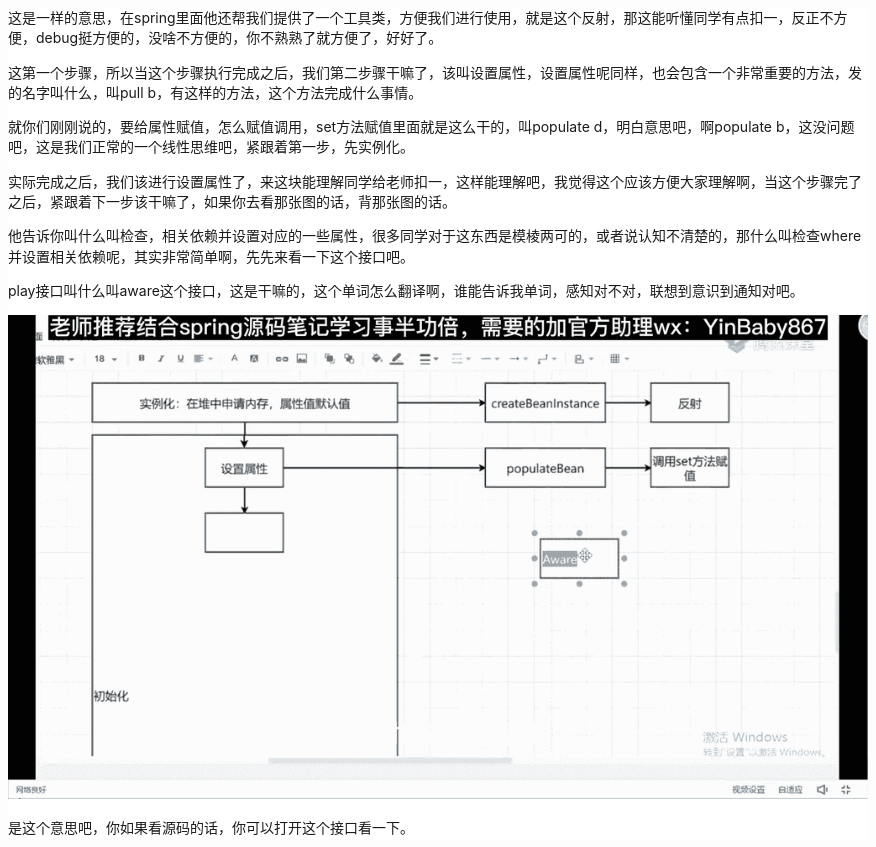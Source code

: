 这是一样的意思，在spring里面他还帮我们提供了一个工具类，方便我们进行使用，就是这个反射，那这能听懂同学有点扣一，反正不方便，debug挺方便的，没啥不方便的，你不熟熟了就方便了，好好了。

这第一个步骤，所以当这个步骤执行完成之后，我们第二步骤干嘛了，该叫设置属性，设置属性呢同样，也会包含一个非常重要的方法，发的名字叫什么，叫pull b，有这样的方法，这个方法完成什么事情。

就你们刚刚说的，要给属性赋值，怎么赋值调用，set方法赋值里面就是这么干的，叫populate d，明白意思吧，啊populate b，这没问题吧，这是我们正常的一个线性思维吧，紧跟着第一步，先实例化。

实际完成之后，我们该进行设置属性了，来这块能理解同学给老师扣一，这样能理解吧，我觉得这个应该方便大家理解啊，当这个步骤完了之后，紧跟着下一步该干嘛了，如果你去看那张图的话，背那张图的话。

他告诉你叫什么叫检查，相关依赖并设置对应的一些属性，很多同学对于这东西是模棱两可的，或者说认知不清楚的，那什么叫检查where并设置相关依赖呢，其实非常简单啊，先先来看一下这个接口吧。

play接口叫什么叫aware这个接口，这是干嘛的，这个单词怎么翻译啊，谁能告诉我单词，感知对不对，联想到意识到通知对吧。



![](img/bbf99271bba22776956268faf2e53be6_13.png)

是这个意思吧，你如果看源码的话，你可以打开这个接口看一下。
